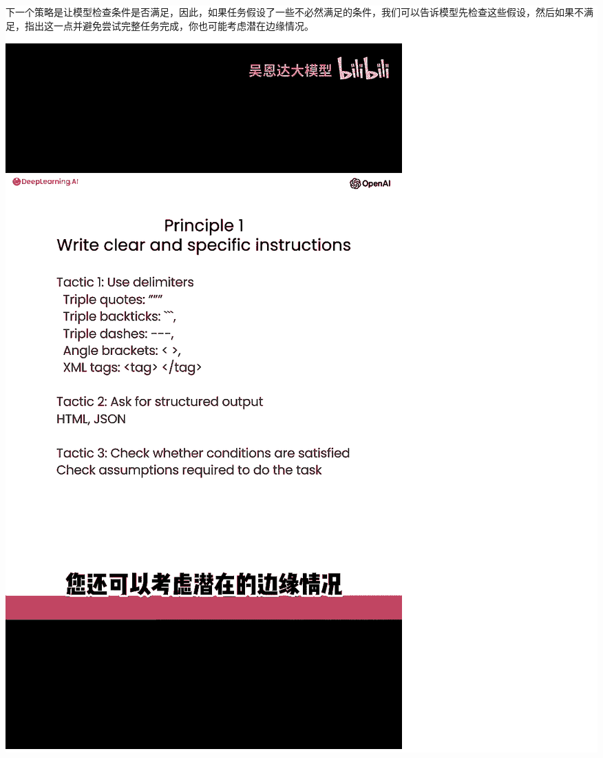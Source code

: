 下一个策略是让模型检查条件是否满足，因此，如果任务假设了一些不必然满足的条件，我们可以告诉模型先检查这些假设，然后如果不满足，指出这一点并避免尝试完整任务完成，你也可能考虑潜在边缘情况。



![](img/d818aa18c66e5dbe4a5908071fcc6d2d_29.png)

